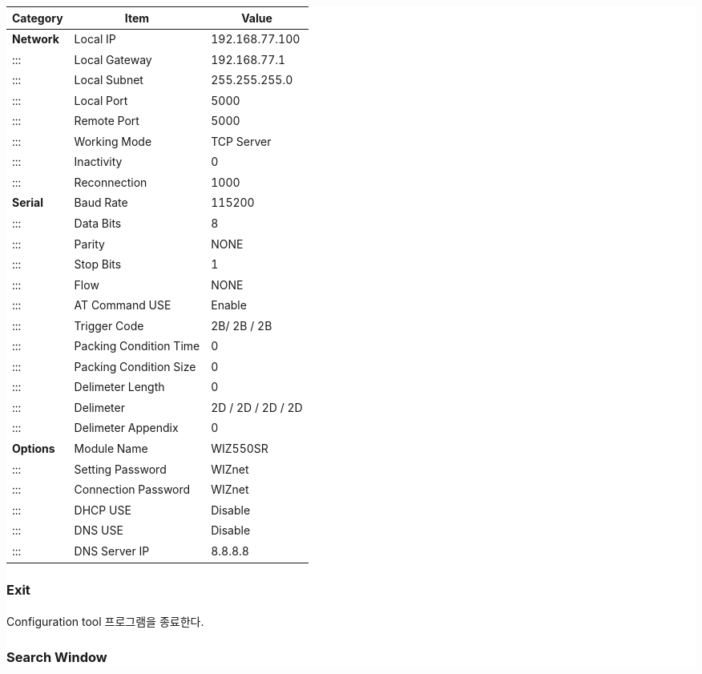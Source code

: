 | Category    | Item                   | Value             |
| ----------- | ---------------------- | ----------------- |
| **Network** | Local IP               | 192.168.77.100    |
| :::         | Local Gateway          | 192.168.77.1      |
| :::         | Local Subnet           | 255.255.255.0     |
| :::         | Local Port             | 5000              |
| :::         | Remote Port            | 5000              |
| :::         | Working Mode           | TCP Server        |
| :::         | Inactivity             | 0                 |
| :::         | Reconnection           | 1000              |
| **Serial**  | Baud Rate              | 115200            |
| :::         | Data Bits              | 8                 |
| :::         | Parity                 | NONE              |
| :::         | Stop Bits              | 1                 |
| :::         | Flow                   | NONE              |
| :::         | AT Command USE         | Enable            |
| :::         | Trigger Code           | 2B/ 2B / 2B       |
| :::         | Packing Condition Time | 0                 |
| :::         | Packing Condition Size | 0                 |
| :::         | Delimeter Length       | 0                 |
| :::         | Delimeter              | 2D / 2D / 2D / 2D |
| :::         | Delimeter Appendix     | 0                 |
| **Options** | Module Name            | WIZ550SR          |
| :::         | Setting Password       | WIZnet            |
| :::         | Connection Password    | WIZnet            |
| :::         | DHCP USE               | Disable           |
| :::         | DNS USE                | Disable           |
| :::         | DNS Server IP          | 8.8.8.8           |

### Exit

Configuration tool 프로그램을 종료한다.

### Search Window
